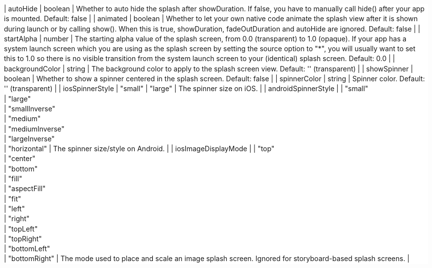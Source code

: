 | autoHide                | boolean                                                                                                                                                                                                                                           | Whether to auto hide the splash after showDuration. If false, you have to manually call hide() after your app is mounted. Default: false                                                                                                                                                                                                                             |
| animated                | boolean                                                                                                                                                                                                                                           | Whether to let your own native code animate the splash view after it is shown during launch or by calling show(). When this is true, showDuration, fadeOutDuration and autoHide are ignored. Default: false                                                                                                                                                          |
| startAlpha              | number                                                                                                                                                                                                                                            | The starting alpha value of the splash screen, from 0.0 (transparent) to 1.0 (opaque). If your app has a system launch screen which you are using as the splash screen by setting the source option to "*", you will usually want to set this to 1.0 so there is no visible transition from the system launch screen to your (identical) splash screen. Default: 0.0 |
| backgroundColor         | string                                                                                                                                                                                                                                            | The background color to apply to the splash screen view. Default: '' (transparent)                                                                                                                                                                                                                                                                                   |
| showSpinner             | boolean                                                                                                                                                                                                                                           | Whether to show a spinner centered in the splash screen. Default: false                                                                                                                                                                                                                                                                                              |
| spinnerColor            | string                                                                                                                                                                                                                                            | Spinner color. Default: '' (transparent)                                                                                                                                                                                                                                                                                                                             |
| iosSpinnerStyle         | "small" \| "large"                                                                                                                                                                                                                                | The spinner size on iOS.                                                                                                                                                                                                                                                                                                                                             |
| androidSpinnerStyle     | \|&nbsp;"small"<br>\|&nbsp;"large"<br>\|&nbsp;"smallInverse"<br>\|&nbsp;"medium"<br>\|&nbsp;"mediumInverse"<br>\|&nbsp;"largeInverse"<br>\|&nbsp;"horizontal"                                                                                     | The spinner size/style on Android.                                                                                                                                                                                                                                                                                                                                   |
| iosImageDisplayMode     | \|&nbsp;"top"<br>\|&nbsp;"center"<br>\|&nbsp;"bottom"<br>\|&nbsp;"fill"<br>\|&nbsp;"aspectFill"<br>\|&nbsp;"fit"<br>\|&nbsp;"left"<br>\|&nbsp;"right"<br>\|&nbsp;"topLeft"<br>\|&nbsp;"topRight"<br>\|&nbsp;"bottomLeft"<br>\|&nbsp;"bottomRight" | The mode used to place and scale an image splash screen. Ignored for storyboard-based splash screens.                                                                                                                                                                                                                                                                |